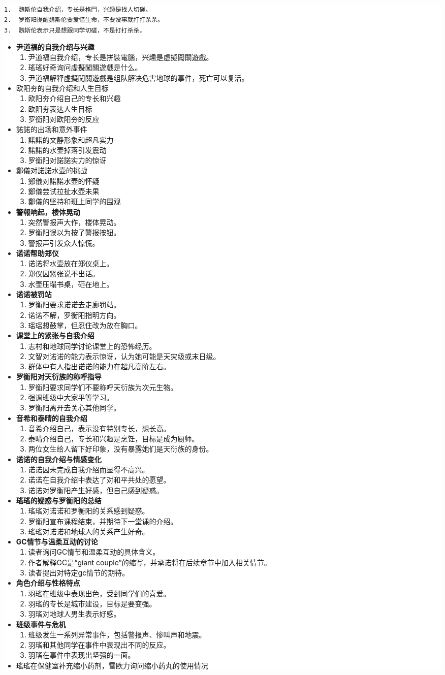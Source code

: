     1.  魏斯伦自我介绍，专长是格鬥，兴趣是找人切磋。
    2.  罗衡阳提醒魏斯伦要爱惜生命，不要没事就打打杀杀。
    3.  魏斯伦表示只是想跟同学切磋，不是打打杀杀。
-   **尹道福的自我介绍与兴趣**
    1.  尹道福自我介绍，专长是拼裝電腦，兴趣是虛擬闖關遊戲。
    2.  瑤瑤好奇询问虛擬闖關遊戲是什么。
    3.  尹道福解释虛擬闖關遊戲是组队解决危害地球的事件，死亡可以复活。
-   欧阳夯的自我介绍和人生目标
    1.  欧阳夯介绍自己的专长和兴趣
    2.  欧阳夯表达人生目标
    3.  罗衡阳对欧阳夯的反应
-   諾諾的出场和意外事件
    1.  諾諾的文静形象和超凡实力
    2.  諾諾的水壶掉落引发震动
    3.  罗衡阳对諾諾实力的惊讶
-   鄭儀对諾諾水壶的挑战
    1.  鄭儀对諾諾水壶的怀疑
    2.  鄭儀尝试拉扯水壶未果
    3.  鄭儀的坚持和班上同学的围观
-   **警報响起，楼体晃动**
    1.  突然警报声大作，楼体晃动。
    2.  罗衡阳误以为按了警报按钮。
    3.  警报声引发众人惊慌。
-   **诺诺帮助郑仪**
    1.  诺诺将水壶放在郑仪桌上。
    2.  郑仪因紧张说不出话。
    3.  水壶压塌书桌，砸在地上。
-   **诺诺被罚站**
    1.  罗衡阳要求诺诺去走廊罚站。
    2.  诺诺不解，罗衡阳指明方向。
    3.  瑶瑶想鼓掌，但忍住改为放在胸口。
-   **课堂上的紧张与自我介绍**
    1.  志村和地球同学讨论课堂上的恐怖经历。
    2.  文智对诺诺的能力表示惊讶，认为她可能是天灾级或末日级。
    3.  群体中有人指出诺诺的能力在超凡高阶左右。
-   **罗衡阳对天衍族的称呼指导**
    1.  罗衡阳要求同学们不要称呼天衍族为次元生物。
    2.  强调班级中大家平等学习。
    3.  罗衡阳离开去关心其他同学。
-   **音希和泰晴的自我介绍**
    1.  音希介绍自己，表示没有特别专长，想长高。
    2.  泰晴介绍自己，专长和兴趣是烹饪，目标是成为厨师。
    3.  两位女生给人留下好印象，没有暴露她们是天衍族的身份。
-   **诺诺的自我介绍与情感变化**
    1.  诺诺因未完成自我介绍而显得不高兴。
    2.  诺诺在自我介绍中表达了对和平共处的愿望。
    3.  诺诺对罗衡阳产生好感，但自己感到疑惑。
-   **瑤瑤的疑惑与罗衡阳的总结**
    1.  瑤瑤对诺诺和罗衡阳的关系感到疑惑。
    2.  罗衡阳宣布课程结束，并期待下一堂课的介绍。
    3.  瑤瑤对诺诺和地球人的关系产生好奇。
-   **GC情节与温柔互动的讨论**
    1.  读者询问GC情节和温柔互动的具体含义。
    2.  作者解释GC是“giant couple”的缩写，并承诺将在后续章节中加入相关情节。
    3.  读者提出对特定gc情节的期待。
-   **角色介绍与性格特点**
    1.  羽瑤在班级中表现出色，受到同学们的喜爱。
    2.  羽瑤的专长是城市建设，目标是要变强。
    3.  羽瑤对地球人男生表示好感。
-   **班级事件与危机**
    1.  班级发生一系列异常事件，包括警报声、惨叫声和地震。
    2.  羽瑤和其他同学在事件中表现出不同的反应。
    3.  羽瑤在事件中表现出坚强的一面。
-   瑤瑤在保健室补充缩小药剂，雷欧力询问缩小药丸的使用情况